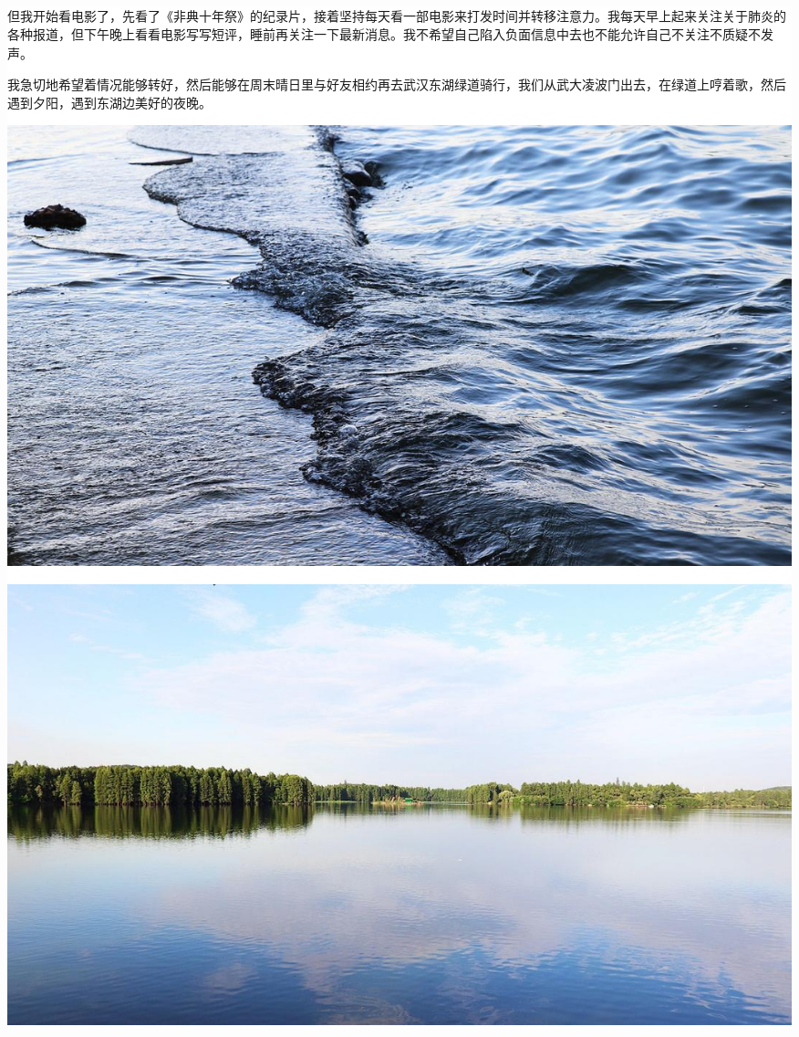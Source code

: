 但我开始看电影了，先看了《非典十年祭》的纪录片，接着坚持每天看一部电影来打发时间并转移注意力。我每天早上起来关注关于肺炎的各种报道，但下午晚上看看电影写写短评，睡前再关注一下最新消息。我不希望自己陷入负面信息中去也不能允许自己不关注不质疑不发声。

我急切地希望着情况能够转好，然后能够在周末晴日里与好友相约再去武汉东湖绿道骑行，我们从武大凌波门出去，在绿道上哼着歌，然后遇到夕阳，遇到东湖边美好的夜晚。

![凌波门的水纹](./pic/01-28-kaiba-关于肺炎的一些事20.jpg)

![东湖绿道](./pic/01-28-kaiba-关于肺炎的一些事21.jpg)

